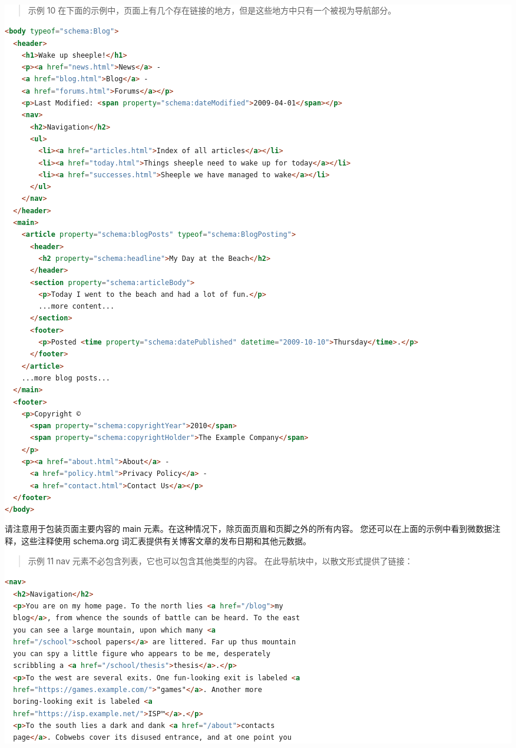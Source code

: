 > 示例 10
在下面的示例中，页面上有几个存在链接的地方，但是这些地方中只有一个被视为导航部分。
```html
<body typeof="schema:Blog">
  <header>
    <h1>Wake up sheeple!</h1>
    <p><a href="news.html">News</a> -
    <a href="blog.html">Blog</a> -
    <a href="forums.html">Forums</a></p>
    <p>Last Modified: <span property="schema:dateModified">2009-04-01</span></p>
    <nav>
      <h2>Navigation</h2>
      <ul>
        <li><a href="articles.html">Index of all articles</a></li>
        <li><a href="today.html">Things sheeple need to wake up for today</a></li>
        <li><a href="successes.html">Sheeple we have managed to wake</a></li>
      </ul>
    </nav>
  </header>
  <main>
    <article property="schema:blogPosts" typeof="schema:BlogPosting">
      <header>
        <h2 property="schema:headline">My Day at the Beach</h2>
      </header>
      <section property="schema:articleBody">
        <p>Today I went to the beach and had a lot of fun.</p>
        ...more content...
      </section>
      <footer>
        <p>Posted <time property="schema:datePublished" datetime="2009-10-10">Thursday</time>.</p>
      </footer>
    </article>
    ...more blog posts...
  </main>
  <footer>
    <p>Copyright ©
      <span property="schema:copyrightYear">2010</span>
      <span property="schema:copyrightHolder">The Example Company</span>
    </p>
    <p><a href="about.html">About</a> -
      <a href="policy.html">Privacy Policy</a> -
      <a href="contact.html">Contact Us</a></p>
  </footer>
</body>
```
请注意用于包装页面主要内容的 main 元素。在这种情况下，除页面页眉和页脚之外的所有内容。
您还可以在上面的示例中看到微数据注释，这些注释使用 schema.org 词汇表提供有关博客文章的发布日期和其他元数据。

> 示例 11
nav 元素不必包含列表，它也可以包含其他类型的内容。 在此导航块中，以散文形式提供了链接：
```html
<nav>
  <h2>Navigation</h2>
  <p>You are on my home page. To the north lies <a href="/blog">my
  blog</a>, from whence the sounds of battle can be heard. To the east
  you can see a large mountain, upon which many <a
  href="/school">school papers</a> are littered. Far up thus mountain
  you can spy a little figure who appears to be me, desperately
  scribbling a <a href="/school/thesis">thesis</a>.</p>
  <p>To the west are several exits. One fun-looking exit is labeled <a
  href="https://games.example.com/">"games"</a>. Another more
  boring-looking exit is labeled <a
  href="https://isp.example.net/">ISP™</a>.</p>
  <p>To the south lies a dark and dank <a href="/about">contacts
  page</a>. Cobwebs cover its disused entrance, and at one point you
```